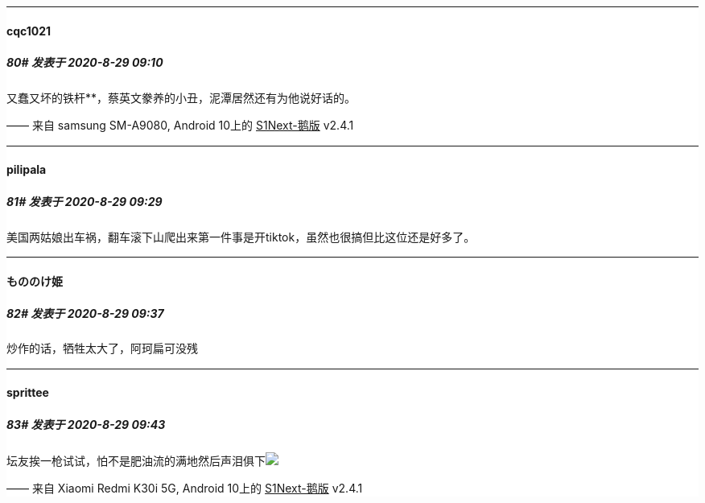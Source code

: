 



-----

####  cqc1021  
##### 80#       发表于 2020-8-29 09:10




又蠢又坏的铁杆**，蔡英文豢养的小丑，泥潭居然还有为他说好话的。

—— 来自 samsung SM-A9080, Android 10上的 [S1Next-鹅版](https://github.com/ykrank/S1-Next/releases) v2.4.1







-----

####  pilipala  
##### 81#       发表于 2020-8-29 09:29




美国两姑娘出车祸，翻车滚下山爬出来第一件事是开tiktok，虽然也很搞但比这位还是好多了。







-----

####  もののけ姫  
##### 82#       发表于 2020-8-29 09:37




炒作的话，牺牲太大了，阿珂扁可没残







-----

####  sprittee  
##### 83#       发表于 2020-8-29 09:43




坛友挨一枪试试，怕不是肥油流的满地然后声泪俱下<img src="https://static.saraba1st.com/image/smiley/face2017/037.png" referrerpolicy="no-referrer">

—— 来自 Xiaomi Redmi K30i 5G, Android 10上的 [S1Next-鹅版](https://github.com/ykrank/S1-Next/releases) v2.4.1



